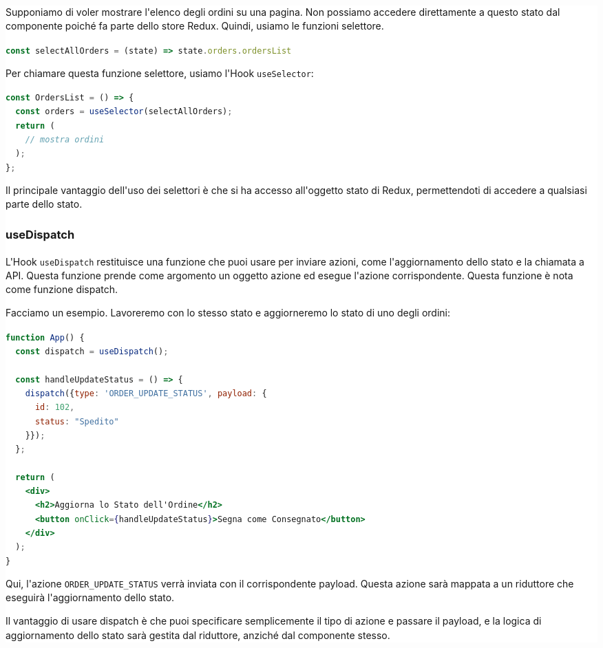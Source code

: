 Supponiamo di voler mostrare l'elenco degli ordini su una pagina. Non possiamo accedere direttamente a questo stato dal componente poiché fa parte dello store Redux. Quindi, usiamo le funzioni selettore.

```jsx
const selectAllOrders = (state) => state.orders.ordersList
```

Per chiamare questa funzione selettore, usiamo l'Hook `useSelector`:

```jsx
const OrdersList = () => {
  const orders = useSelector(selectAllOrders);
  return (
    // mostra ordini
  );
};
```

Il principale vantaggio dell'uso dei selettori è che si ha accesso all'oggetto stato di Redux, permettendoti di accedere a qualsiasi parte dello stato.

### useDispatch

L'Hook `useDispatch` restituisce una funzione che puoi usare per inviare azioni, come l'aggiornamento dello stato e la chiamata a API. Questa funzione prende come argomento un oggetto azione ed esegue l'azione corrispondente. Questa funzione è nota come funzione dispatch.

Facciamo un esempio. Lavoreremo con lo stesso stato e aggiorneremo lo stato di uno degli ordini:

```jsx
function App() {
  const dispatch = useDispatch();

  const handleUpdateStatus = () => {
    dispatch({type: 'ORDER_UPDATE_STATUS', payload: {
      id: 102,
      status: "Spedito"
    }});
  };

  return (
    <div>
      <h2>Aggiorna lo Stato dell'Ordine</h2>
      <button onClick={handleUpdateStatus}>Segna come Consegnato</button>
    </div>
  );
}
```

Qui, l'azione `ORDER_UPDATE_STATUS` verrà inviata con il corrispondente payload. Questa azione sarà mappata a un riduttore che eseguirà l'aggiornamento dello stato.

Il vantaggio di usare dispatch è che puoi specificare semplicemente il tipo di azione e passare il payload, e la logica di aggiornamento dello stato sarà gestita dal riduttore, anziché dal componente stesso.
